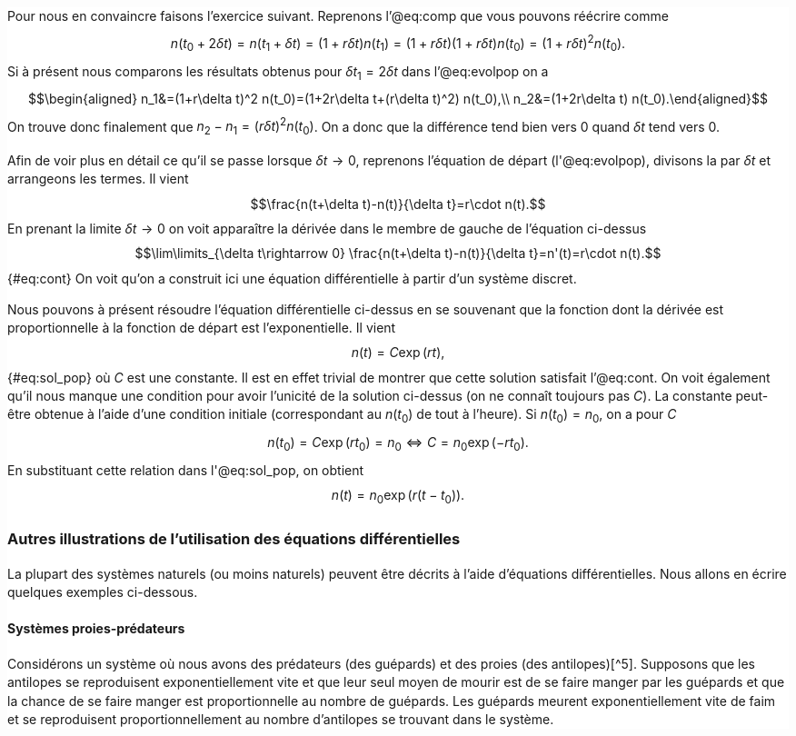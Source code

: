 Pour nous en convaincre faisons l’exercice suivant. Reprenons l’@eq:comp que vous pouvons réécrire comme
$$n(t_0+2\delta t)=n(t_1+\delta t)=(1+r\delta t) n(t_1)=(1+r  \delta t)(1+r  \delta t) n(t_0)=(1+r\delta t)^2 n(t_0).$$
Si à présent nous comparons les résultats obtenus pour
$\delta t_1=2\delta t$ dans l’@eq:evolpop on a
$$\begin{aligned}
 n_1&=(1+r\delta t)^2 n(t_0)=(1+2r\delta t+(r\delta t)^2) n(t_0),\\
 n_2&=(1+2r\delta t) n(t_0).\end{aligned}$$ On trouve donc finalement
que $n_2-n_1=(r\delta t)^2n(t_0)$. On a donc que la différence tend bien
vers 0 quand $\delta t$ tend vers 0.

Afin de voir plus en détail ce qu’il se passe lorsque
$\delta t\rightarrow 0$, reprenons l’équation de départ
(l'@eq:evolpop), divisons la par $\delta t$ et arrangeons les
termes. Il vient $$\frac{n(t+\delta t)-n(t)}{\delta t}=r\cdot n(t).$$ En
prenant la limite $\delta t\rightarrow 0$ on voit apparaître la dérivée
dans le membre de gauche de l’équation ci-dessus
$$\lim\limits_{\delta t\rightarrow 0} \frac{n(t+\delta t)-n(t)}{\delta t}=n'(t)=r\cdot n(t).$${#eq:cont}
On voit qu’on a construit ici une équation différentielle à partir d’un
système discret.

Nous pouvons à présent résoudre l’équation différentielle ci-dessus en
se souvenant que la fonction dont la dérivée est proportionnelle à la
fonction de départ est l’exponentielle. Il vient
$$n(t)=C\exp(r t),$${#eq:sol_pop} où $C$ est une constante. Il est
en effet trivial de montrer que cette solution satisfait l’@eq:cont. On voit également qu’il nous manque une condition pour
avoir l’unicité de la solution ci-dessus (on ne connaît toujours pas
$C$). La constante peut-être obtenue à l’aide d’une condition initiale
(correspondant au $n(t_0)$ de tout à l’heure). Si $n(t_0)=n_0$, on a
pour $C$ $$n(t_0)=C\exp(r t_0)=n_0 \Leftrightarrow C=n_0\exp(-r t_0).$$
En substituant cette relation dans l'@eq:sol_pop, on
obtient $$n(t)=n_0\exp(r (t-t_0)).$$

### Autres illustrations de l’utilisation des équations différentielles

La plupart des systèmes naturels (ou moins naturels) peuvent être
décrits à l’aide d’équations différentielles. Nous allons en écrire
quelques exemples ci-dessous.

#### Systèmes proies-prédateurs

Considérons un système où nous avons des prédateurs (des guépards) et
des proies (des antilopes)[^5]. Supposons que les antilopes se
reproduisent exponentiellement vite et que leur seul moyen de mourir est
de se faire manger par les guépards et que la chance de se faire manger
est proportionnelle au nombre de guépards. Les guépards meurent
exponentiellement vite de faim et se reproduisent proportionnellement au
nombre d’antilopes se trouvant dans le système.
